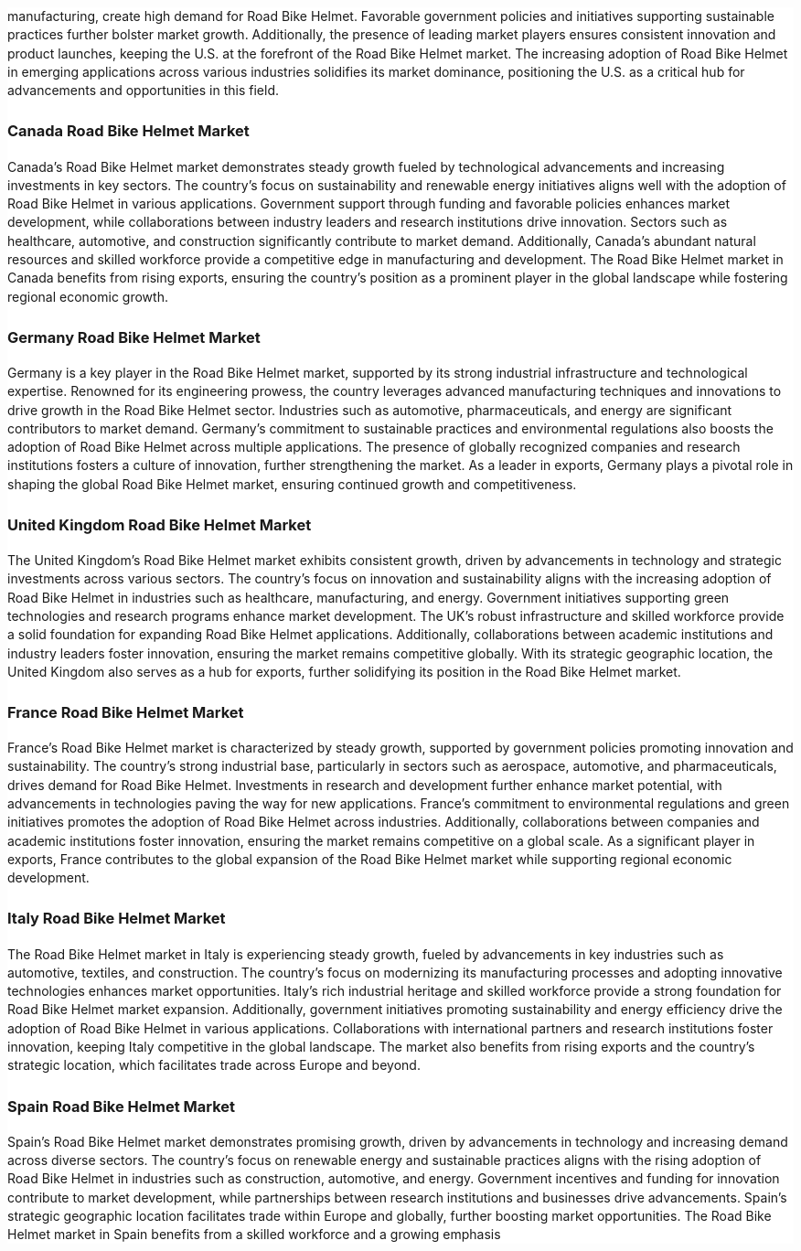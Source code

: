 manufacturing, create high demand for Road Bike Helmet. Favorable government policies and initiatives supporting sustainable practices further bolster market growth. Additionally, the presence of leading market players ensures consistent innovation and product launches, keeping the U.S. at the forefront of the Road Bike Helmet market. The increasing adoption of Road Bike Helmet in emerging applications across various industries solidifies its market dominance, positioning the U.S. as a critical hub for advancements and opportunities in this field.</p><h3>Canada Road Bike Helmet Market</h3><p>Canada&rsquo;s Road Bike Helmet market demonstrates steady growth fueled by technological advancements and increasing investments in key sectors. The country&rsquo;s focus on sustainability and renewable energy initiatives aligns well with the adoption of Road Bike Helmet in various applications. Government support through funding and favorable policies enhances market development, while collaborations between industry leaders and research institutions drive innovation. Sectors such as healthcare, automotive, and construction significantly contribute to market demand. Additionally, Canada&rsquo;s abundant natural resources and skilled workforce provide a competitive edge in manufacturing and development. The Road Bike Helmet market in Canada benefits from rising exports, ensuring the country&rsquo;s position as a prominent player in the global landscape while fostering regional economic growth.</p><h3>Germany Road Bike Helmet Market</h3><p>Germany is a key player in the Road Bike Helmet market, supported by its strong industrial infrastructure and technological expertise. Renowned for its engineering prowess, the country leverages advanced manufacturing techniques and innovations to drive growth in the Road Bike Helmet sector. Industries such as automotive, pharmaceuticals, and energy are significant contributors to market demand. Germany&rsquo;s commitment to sustainable practices and environmental regulations also boosts the adoption of Road Bike Helmet across multiple applications. The presence of globally recognized companies and research institutions fosters a culture of innovation, further strengthening the market. As a leader in exports, Germany plays a pivotal role in shaping the global Road Bike Helmet market, ensuring continued growth and competitiveness.</p><h3>United Kingdom Road Bike Helmet Market</h3><p>The United Kingdom&rsquo;s Road Bike Helmet market exhibits consistent growth, driven by advancements in technology and strategic investments across various sectors. The country&rsquo;s focus on innovation and sustainability aligns with the increasing adoption of Road Bike Helmet in industries such as healthcare, manufacturing, and energy. Government initiatives supporting green technologies and research programs enhance market development. The UK&rsquo;s robust infrastructure and skilled workforce provide a solid foundation for expanding Road Bike Helmet applications. Additionally, collaborations between academic institutions and industry leaders foster innovation, ensuring the market remains competitive globally. With its strategic geographic location, the United Kingdom also serves as a hub for exports, further solidifying its position in the Road Bike Helmet market.</p><h3>France Road Bike Helmet Market</h3><p>France&rsquo;s Road Bike Helmet market is characterized by steady growth, supported by government policies promoting innovation and sustainability. The country&rsquo;s strong industrial base, particularly in sectors such as aerospace, automotive, and pharmaceuticals, drives demand for Road Bike Helmet. Investments in research and development further enhance market potential, with advancements in technologies paving the way for new applications. France&rsquo;s commitment to environmental regulations and green initiatives promotes the adoption of Road Bike Helmet across industries. Additionally, collaborations between companies and academic institutions foster innovation, ensuring the market remains competitive on a global scale. As a significant player in exports, France contributes to the global expansion of the Road Bike Helmet market while supporting regional economic development.</p><h3>Italy Road Bike Helmet Market</h3><p>The Road Bike Helmet market in Italy is experiencing steady growth, fueled by advancements in key industries such as automotive, textiles, and construction. The country&rsquo;s focus on modernizing its manufacturing processes and adopting innovative technologies enhances market opportunities. Italy&rsquo;s rich industrial heritage and skilled workforce provide a strong foundation for Road Bike Helmet market expansion. Additionally, government initiatives promoting sustainability and energy efficiency drive the adoption of Road Bike Helmet in various applications. Collaborations with international partners and research institutions foster innovation, keeping Italy competitive in the global landscape. The market also benefits from rising exports and the country&rsquo;s strategic location, which facilitates trade across Europe and beyond.</p><h3>Spain Road Bike Helmet Market</h3><p>Spain&rsquo;s Road Bike Helmet market demonstrates promising growth, driven by advancements in technology and increasing demand across diverse sectors. The country&rsquo;s focus on renewable energy and sustainable practices aligns with the rising adoption of Road Bike Helmet in industries such as construction, automotive, and energy. Government incentives and funding for innovation contribute to market development, while partnerships between research institutions and businesses drive advancements. Spain&rsquo;s strategic geographic location facilitates trade within Europe and globally, further boosting market opportunities. The Road Bike Helmet market in Spain benefits from a skilled workforce and a growing emphasis